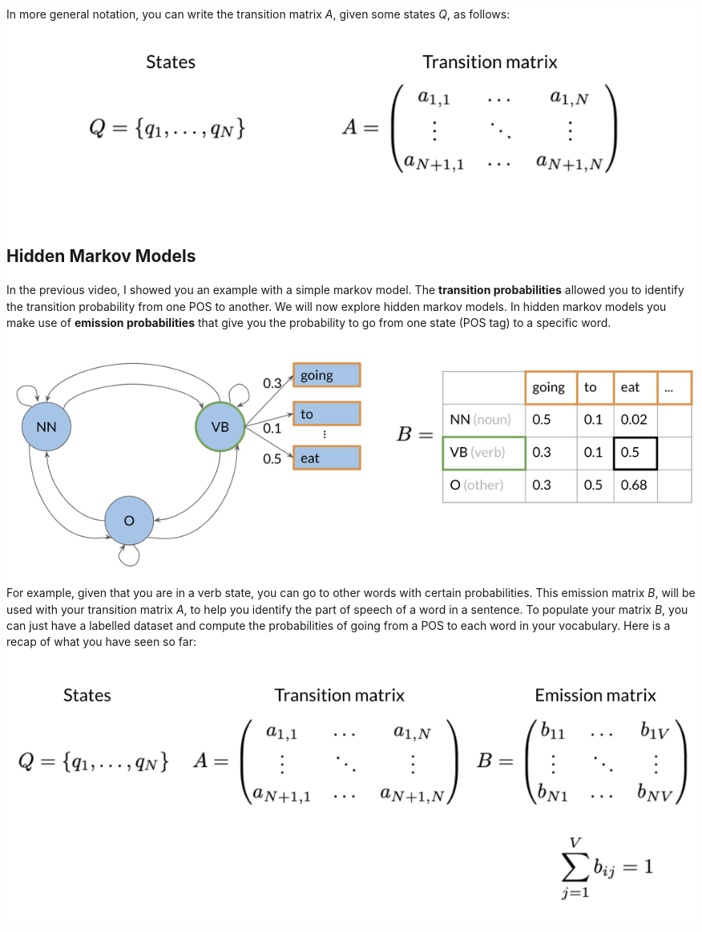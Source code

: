 In more general notation, you can write the transition matrix $A$, given some states $Q$, as follows:

![State Transition Matrices](./images/n2-state-transition-matrices.png)

## Hidden Markov Models

In the previous video, I showed you an example with a simple markov model. The **transition probabilities** allowed you to identify the transition probability from one POS to another. We will now explore hidden markov models. In hidden markov models you make use of **emission probabilities** that give you the probability to go from one state (POS tag) to a specific word.

![Emission Probabilities](./images/n2-emission-probabilities.png)

For example, given that you are in a verb state, you can go to other words with certain probabilities. This emission matrix $B$, will be used with your transition matrix $A$, to help you identify the part of speech of a word in a sentence. To populate your matrix $B$, you can just have a labelled dataset and compute the probabilities of going from a POS to each word in your vocabulary. Here is a recap of what you have seen so far:

![State Transition Emission Matrices](./images/n2-state-transition-emission-matrices.png)
